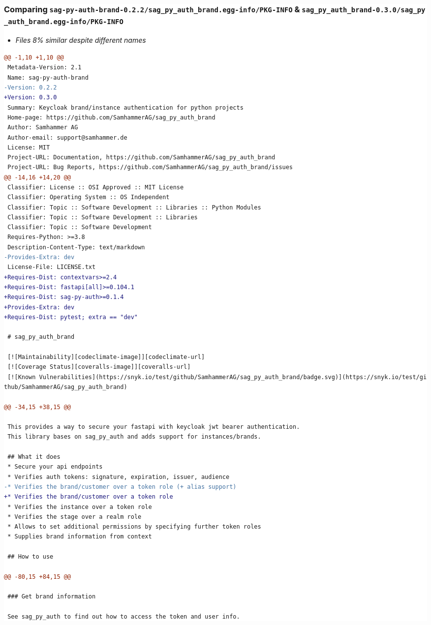 ### Comparing `sag-py-auth-brand-0.2.2/sag_py_auth_brand.egg-info/PKG-INFO` & `sag_py_auth_brand-0.3.0/sag_py_auth_brand.egg-info/PKG-INFO`

 * *Files 8% similar despite different names*

```diff
@@ -1,10 +1,10 @@
 Metadata-Version: 2.1
 Name: sag-py-auth-brand
-Version: 0.2.2
+Version: 0.3.0
 Summary: Keycloak brand/instance authentication for python projects
 Home-page: https://github.com/SamhammerAG/sag_py_auth_brand
 Author: Samhammer AG
 Author-email: support@samhammer.de
 License: MIT
 Project-URL: Documentation, https://github.com/SamhammerAG/sag_py_auth_brand
 Project-URL: Bug Reports, https://github.com/SamhammerAG/sag_py_auth_brand/issues
@@ -14,16 +14,20 @@
 Classifier: License :: OSI Approved :: MIT License
 Classifier: Operating System :: OS Independent
 Classifier: Topic :: Software Development :: Libraries :: Python Modules
 Classifier: Topic :: Software Development :: Libraries
 Classifier: Topic :: Software Development
 Requires-Python: >=3.8
 Description-Content-Type: text/markdown
-Provides-Extra: dev
 License-File: LICENSE.txt
+Requires-Dist: contextvars>=2.4
+Requires-Dist: fastapi[all]>=0.104.1
+Requires-Dist: sag-py-auth>=0.1.4
+Provides-Extra: dev
+Requires-Dist: pytest; extra == "dev"
 
 # sag_py_auth_brand
 
 [![Maintainability][codeclimate-image]][codeclimate-url]
 [![Coverage Status][coveralls-image]][coveralls-url]
 [![Known Vulnerabilities](https://snyk.io/test/github/SamhammerAG/sag_py_auth_brand/badge.svg)](https://snyk.io/test/github/SamhammerAG/sag_py_auth_brand)
 
@@ -34,15 +38,15 @@
 
 This provides a way to secure your fastapi with keycloak jwt bearer authentication.
 This library bases on sag_py_auth and adds support for instances/brands.
 
 ## What it does
 * Secure your api endpoints
 * Verifies auth tokens: signature, expiration, issuer, audience
-* Verifies the brand/customer over a token role (+ alias support)
+* Verifies the brand/customer over a token role
 * Verifies the instance over a token role
 * Verifies the stage over a realm role
 * Allows to set additional permissions by specifying further token roles
 * Supplies brand information from context
 
 ## How to use
 
@@ -80,15 +84,15 @@
 
 ### Get brand information
 
 See sag_py_auth to find out how to access the token and user info.
```